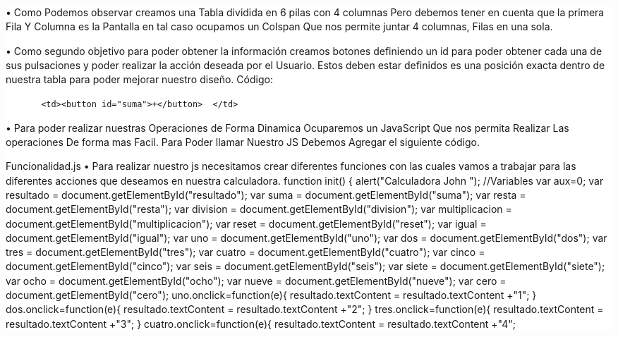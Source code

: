 
•	Como Podemos observar creamos una Tabla dividida en 6 pilas con 4 columnas
Pero debemos tener en cuenta que la primera Fila Y Columna es la Pantalla en tal caso ocupamos un 
Colspan Que nos permite juntar 4 columnas, Filas en una sola.

 

•	Como segundo objetivo para poder obtener la información creamos botones definiendo un id para poder obtener cada una de sus pulsaciones y poder realizar la acción deseada por el Usuario.
Estos deben estar definidos es una posición exacta dentro de nuestra tabla para poder mejorar nuestro diseño.
Código:

           <td><button id="suma">+</button>  </td>

•	Para poder realizar nuestras Operaciones de Forma Dinamica Ocuparemos un JavaScript Que nos permita Realizar Las operaciones De forma mas Facil. Para Poder llamar Nuestro JS Debemos Agregar el siguiente código.

<script src="js/funcionalidad.js"></script>
 



















Funcionalidad.js
•	Para realizar nuestro js necesitamos crear diferentes funciones con las cuales vamos a trabajar para las diferentes acciones que deseamos en nuestra calculadora.
function init()
{
    alert("Calculadora John ");
    //Variables
    var aux=0;
    var resultado = document.getElementById("resultado");
    var suma = document.getElementById("suma");
    var resta = document.getElementById("resta");
    var division = document.getElementById("division");
    var multiplicacion = document.getElementById("multiplicacion");
    var reset = document.getElementById("reset");
    var igual = document.getElementById("igual");
    var uno = document.getElementById("uno");
    var dos = document.getElementById("dos");
    var tres = document.getElementById("tres");
    var cuatro = document.getElementById("cuatro");
    var cinco = document.getElementById("cinco");
    var seis = document.getElementById("seis");
    var siete = document.getElementById("siete");
    var ocho = document.getElementById("ocho");
    var nueve = document.getElementById("nueve");
    var cero = document.getElementById("cero");
   uno.onclick=function(e){
       resultado.textContent = resultado.textContent +"1";
   }
   dos.onclick=function(e){
    resultado.textContent = resultado.textContent +"2";
    }
    tres.onclick=function(e){
    resultado.textContent = resultado.textContent +"3";
    }
    cuatro.onclick=function(e){
    resultado.textContent = resultado.textContent +"4";